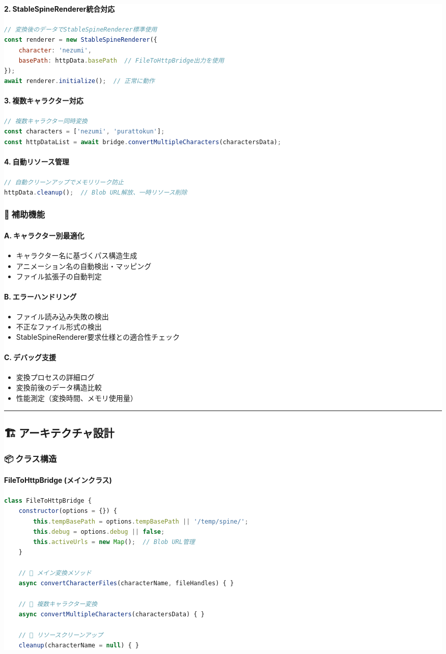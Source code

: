 #### 2. StableSpineRenderer統合対応
```javascript
// 変換後のデータでStableSpineRenderer標準使用
const renderer = new StableSpineRenderer({
    character: 'nezumi',
    basePath: httpData.basePath  // FileToHttpBridge出力を使用
});
await renderer.initialize();  // 正常に動作
```

#### 3. 複数キャラクター対応
```javascript
// 複数キャラクター同時変換
const characters = ['nezumi', 'purattokun'];
const httpDataList = await bridge.convertMultipleCharacters(charactersData);
```

#### 4. 自動リソース管理
```javascript
// 自動クリーンアップでメモリリーク防止
httpData.cleanup();  // Blob URL解放、一時リソース削除
```

### 🔧 補助機能

#### A. キャラクター別最適化
- キャラクター名に基づくパス構造生成
- アニメーション名の自動検出・マッピング
- ファイル拡張子の自動判定

#### B. エラーハンドリング
- ファイル読み込み失敗の検出
- 不正なファイル形式の検出
- StableSpineRenderer要求仕様との適合性チェック

#### C. デバッグ支援
- 変換プロセスの詳細ログ
- 変換前後のデータ構造比較
- 性能測定（変換時間、メモリ使用量）

---

## 🏗️ アーキテクチャ設計

### 📦 クラス構造

#### **FileToHttpBridge** (メインクラス)
```javascript
class FileToHttpBridge {
    constructor(options = {}) {
        this.tempBasePath = options.tempBasePath || '/temp/spine/';
        this.debug = options.debug || false;
        this.activeUrls = new Map();  // Blob URL管理
    }

    // 🎯 メイン変換メソッド
    async convertCharacterFiles(characterName, fileHandles) { }

    // 🔄 複数キャラクター変換
    async convertMultipleCharacters(charactersData) { }

    // 🧹 リソースクリーンアップ  
    cleanup(characterName = null) { }

```